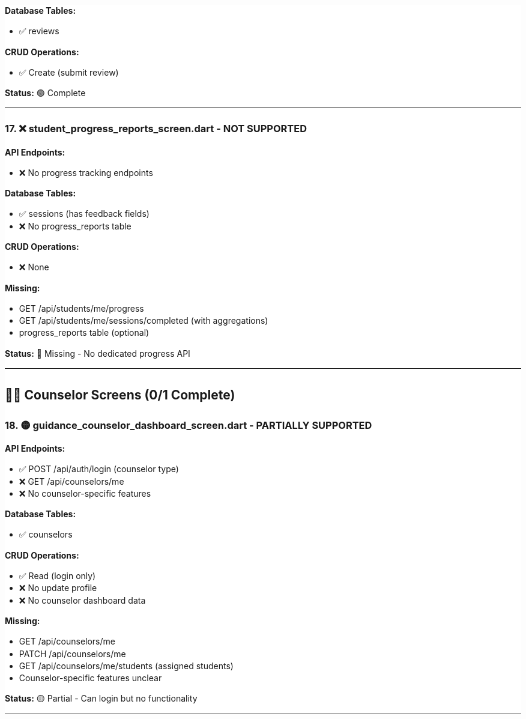 **Database Tables:**
- ✅ reviews

**CRUD Operations:**
- ✅ Create (submit review)

**Status:** 🟢 Complete

---

### 17. ❌ student_progress_reports_screen.dart - NOT SUPPORTED
**API Endpoints:**
- ❌ No progress tracking endpoints

**Database Tables:**
- ✅ sessions (has feedback fields)
- ❌ No progress_reports table

**CRUD Operations:**
- ❌ None

**Missing:**
- GET /api/students/me/progress
- GET /api/students/me/sessions/completed (with aggregations)
- progress_reports table (optional)

**Status:** 🔴 Missing - No dedicated progress API

---

## 👨‍💼 Counselor Screens (0/1 Complete)

### 18. 🟡 guidance_counselor_dashboard_screen.dart - PARTIALLY SUPPORTED
**API Endpoints:**
- ✅ POST /api/auth/login (counselor type)
- ❌ GET /api/counselors/me
- ❌ No counselor-specific features

**Database Tables:**
- ✅ counselors

**CRUD Operations:**
- ✅ Read (login only)
- ❌ No update profile
- ❌ No counselor dashboard data

**Missing:**
- GET /api/counselors/me
- PATCH /api/counselors/me
- GET /api/counselors/me/students (assigned students)
- Counselor-specific features unclear

**Status:** 🟡 Partial - Can login but no functionality

---